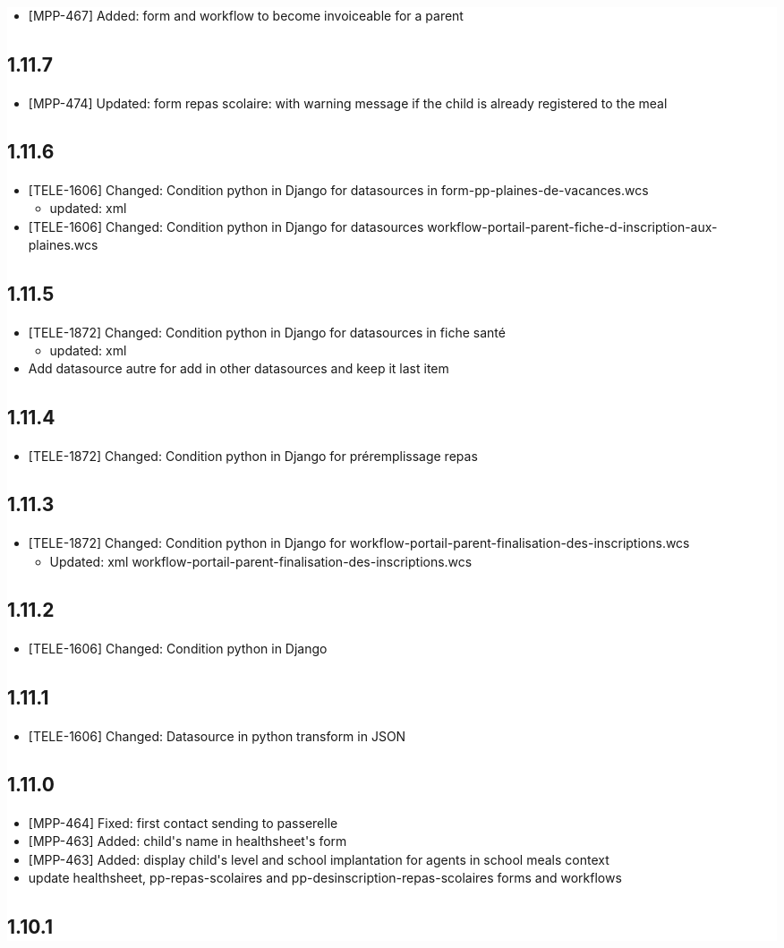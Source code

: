 - [MPP-467] Added: form and workflow to become invoiceable for a parent

1.11.7
----------------

- [MPP-474] Updated: form repas scolaire: with warning message if the child is already registered to the meal

1.11.6
----------------

- [TELE-1606] Changed: Condition python in Django for datasources in form-pp-plaines-de-vacances.wcs
    - updated: xml
- [TELE-1606] Changed: Condition python in Django for datasources
  workflow-portail-parent-fiche-d-inscription-aux-plaines.wcs

1.11.5
----------------

- [TELE-1872] Changed: Condition python in Django for datasources in fiche santé
    - updated: xml
- Add datasource autre for add in other datasources and keep it last item

1.11.4
----------------

- [TELE-1872] Changed: Condition python in Django for préremplissage repas

1.11.3
----------------

- [TELE-1872] Changed: Condition python in Django for workflow-portail-parent-finalisation-des-inscriptions.wcs
    - Updated: xml workflow-portail-parent-finalisation-des-inscriptions.wcs

1.11.2
----------------

- [TELE-1606] Changed: Condition python in Django

1.11.1
----------------

- [TELE-1606] Changed: Datasource in python transform in JSON

1.11.0
----------------

- [MPP-464] Fixed: first contact sending to passerelle
- [MPP-463] Added: child's name in healthsheet's form
- [MPP-463] Added: display child's level and school implantation for agents in school meals context
- update healthsheet, pp-repas-scolaires and pp-desinscription-repas-scolaires forms and workflows

1.10.1
----------------
